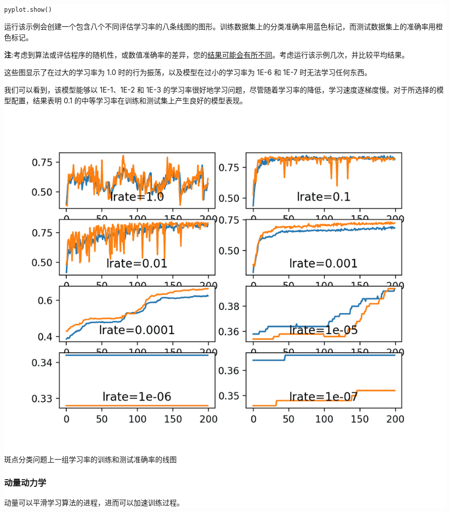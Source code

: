 ```py
pyplot.show()
```

运行该示例会创建一个包含八个不同评估学习率的八条线图的图形。训练数据集上的分类准确率用蓝色标记，而测试数据集上的准确率用橙色标记。

**注**:考虑到算法或评估程序的随机性，或数值准确率的差异，您的[结果可能会有所不同](https://machinelearningmastery.com/different-results-each-time-in-machine-learning/)。考虑运行该示例几次，并比较平均结果。

这些图显示了在过大的学习率为 1.0 时的行为振荡，以及模型在过小的学习率为 1E-6 和 1E-7 时无法学习任何东西。

我们可以看到，该模型能够以 1E-1、1E-2 和 1E-3 的学习率很好地学习问题，尽管随着学习率的降低，学习速度逐梯度慢。对于所选择的模型配置，结果表明 0.1 的中等学习率在训练和测试集上产生良好的模型表现。

![Line Plots of Train and Test Accuracy for a Suite of Learning Rates on the Blobs Classification Problem](img/12adcb06d3f1c88248e560acea6950dc.png)

斑点分类问题上一组学习率的训练和测试准确率的线图

### 动量动力学

动量可以平滑学习算法的进程，进而可以加速训练过程。
